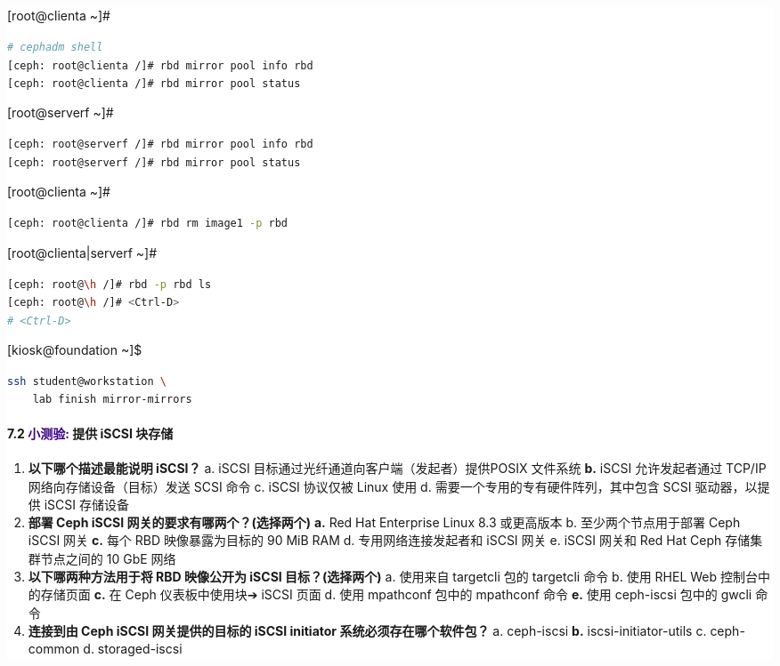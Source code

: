 <span alt="modern">[root@clienta ~]# </span>

```bash
# cephadm shell
[ceph: root@clienta /]# rbd mirror pool info rbd
[ceph: root@clienta /]# rbd mirror pool status
```

<span alt="modern">[root@serverf ~]# </span>

```bash
[ceph: root@serverf /]# rbd mirror pool info rbd
[ceph: root@serverf /]# rbd mirror pool status
```

<span alt="modern">[root@clienta ~]# </span>

```bash
[ceph: root@clienta /]# rbd rm image1 -p rbd
```

<span alt="modern">[root@clienta|serverf ~]# </span>

```bash
[ceph: root@\h /]# rbd -p rbd ls
[ceph: root@\h /]# <Ctrl-D>
# <Ctrl-D>
```

<span alt="modern">[kiosk@foundation ~]$ </span>

```bash
ssh student@workstation \
	lab finish mirror-mirrors
```



#### 7.2 <strong style='color:#3B0083'>小测验: </strong>提供 iSCSI 块存储

1. **以下哪个描述最能说明 iSCSI？** 
   a. iSCSI 目标通过光纤通道向客户端（发起者）提供POSIX 文件系统 
   **b.** iSCSI 允许发起者通过 TCP/IP 网络向存储设备（目标）发送 SCSI 命令 
   c. iSCSI 协议仅被 Linux 使用 
   d. 需要一个专用的专有硬件阵列，其中包含 SCSI 驱动器，以提供 iSCSI 存储设备 
2. **部署 Ceph iSCSI 网关的要求有哪两个？(选择两个)** 
   **a.** Red Hat Enterprise Linux 8.3 或更高版本 
   b. 至少两个节点用于部署 Ceph iSCSI 网关 
   **c.** 每个 RBD 映像暴露为目标的 90 MiB RAM 
   d. 专用网络连接发起者和 iSCSI 网关 
   e. iSCSI 网关和 Red Hat Ceph 存储集群节点之间的 10 GbE 网络 
3. **以下哪两种方法用于将 RBD 映像公开为 iSCSI 目标？(选择两个)** 
   a. 使用来自 targetcli 包的 targetcli 命令 
   b. 使用 RHEL Web 控制台中的存储页面 
   **c.** 在 Ceph 仪表板中使用块➔ iSCSI 页面 
   d. 使用 mpathconf 包中的 mpathconf 命令 
   **e.** 使用 ceph-iscsi 包中的 gwcli 命令 
4. **连接到由 Ceph iSCSI 网关提供的目标的 iSCSI initiator 系统必须存在哪个软件包？** 
   a. ceph-iscsi 
   **b.** iscsi-initiator-utils 
   c. ceph-common 
   d. storaged-iscsi
